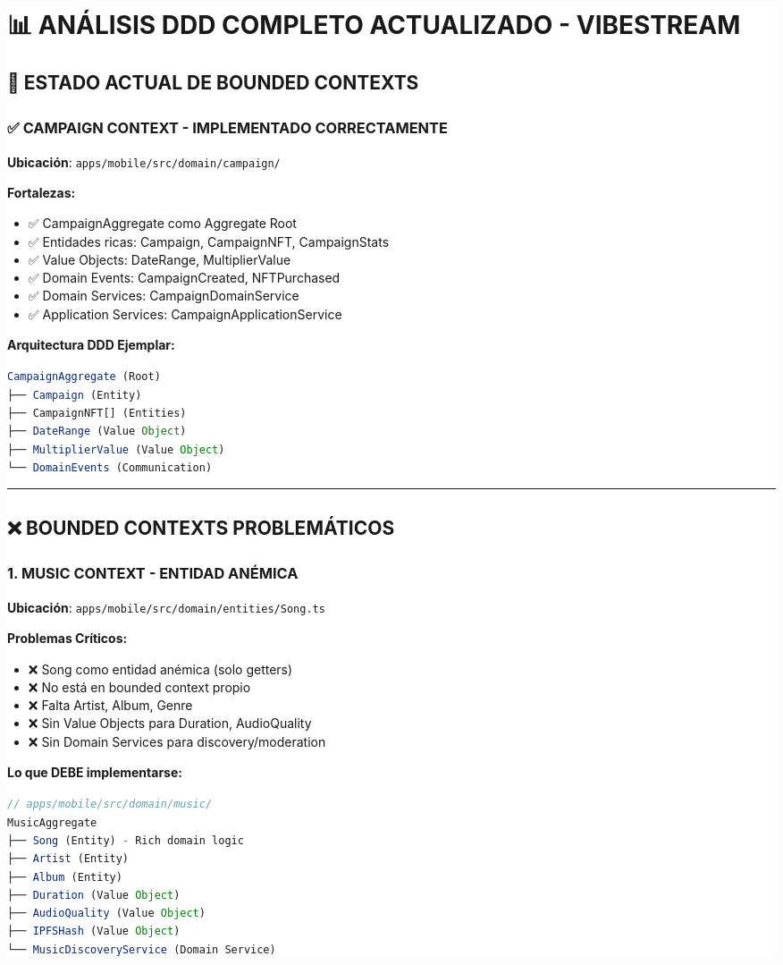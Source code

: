 # 📊 ANÁLISIS DDD COMPLETO ACTUALIZADO - VIBESTREAM

## 🎯 ESTADO ACTUAL DE BOUNDED CONTEXTS

### ✅ **CAMPAIGN CONTEXT - IMPLEMENTADO CORRECTAMENTE**
**Ubicación**: `apps/mobile/src/domain/campaign/`

**Fortalezas:**
- ✅ CampaignAggregate como Aggregate Root
- ✅ Entidades ricas: Campaign, CampaignNFT, CampaignStats
- ✅ Value Objects: DateRange, MultiplierValue
- ✅ Domain Events: CampaignCreated, NFTPurchased
- ✅ Domain Services: CampaignDomainService
- ✅ Application Services: CampaignApplicationService

**Arquitectura DDD Ejemplar:**
```typescript
CampaignAggregate (Root)
├── Campaign (Entity)
├── CampaignNFT[] (Entities)
├── DateRange (Value Object)
├── MultiplierValue (Value Object)
└── DomainEvents (Communication)
```

---

## ❌ **BOUNDED CONTEXTS PROBLEMÁTICOS**

### 1. **MUSIC CONTEXT - ENTIDAD ANÉMICA**
**Ubicación**: `apps/mobile/src/domain/entities/Song.ts`

**Problemas Críticos:**
- ❌ Song como entidad anémica (solo getters)
- ❌ No está en bounded context propio
- ❌ Falta Artist, Album, Genre
- ❌ Sin Value Objects para Duration, AudioQuality
- ❌ Sin Domain Services para discovery/moderation

**Lo que DEBE implementarse:**
```typescript
// apps/mobile/src/domain/music/
MusicAggregate
├── Song (Entity) - Rich domain logic
├── Artist (Entity) 
├── Album (Entity)
├── Duration (Value Object)
├── AudioQuality (Value Object)
├── IPFSHash (Value Object)
└── MusicDiscoveryService (Domain Service)
```

